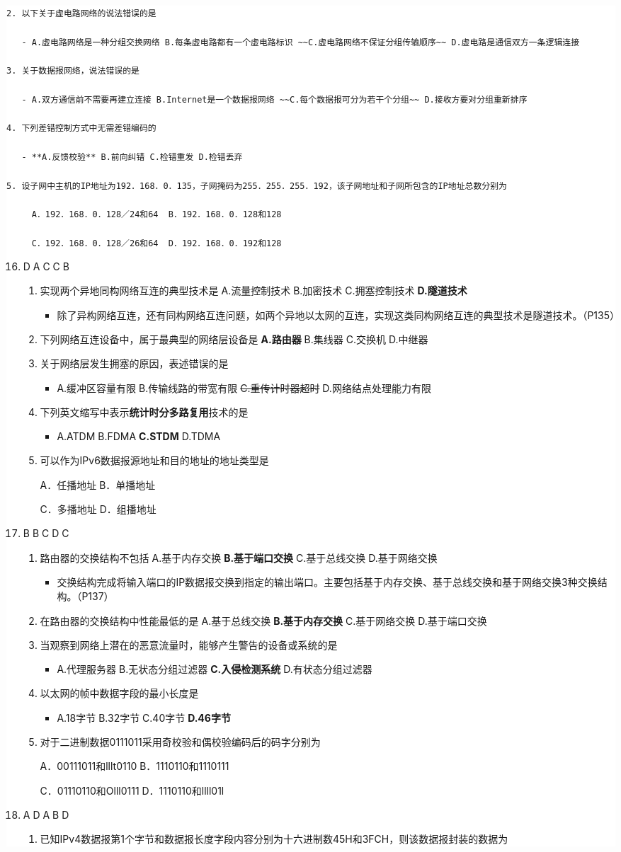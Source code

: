    2. 以下关于虚电路网络的说法错误的是 

       - A.虚电路网络是一种分组交换网络 B.每条虚电路都有一个虚电路标识 ~~C.虚电路网络不保证分组传输顺序~~ D.虚电路是通信双方一条逻辑连接

    3. 关于数据报网络，说法错误的是

       - A.双方通信前不需要再建立连接 B.Internet是一个数据报网络 ~~C.每个数据报可分为若干个分组~~ D.接收方要对分组重新排序
       
    4. 下列差错控制方式中无需差错编码的

       - **A.反馈校验** B.前向纠错 C.检错重发 D.检错丢弃

    5. 设子网中主机的IP地址为192．168．0．135，子网掩码为255．255．255．192，该子网地址和子网所包含的IP地址总数分别为

         A．192．168．0．128／24和64  B．192．168．0．128和128

         C．192．168．0．128／26和64  D．192．168．0．192和128

16. D A C C B

    1. 实现两个异地同构网络互连的典型技术是  A.流量控制技术 B.加密技术 C.拥塞控制技术 **D.隧道技术**

       - 除了异构网络互连，还有同构网络互连问题，如两个异地以太网的互连，实现这类同构网络互连的典型技术是隧道技术。（P135）
       
    2. 下列网络互连设备中，属于最典型的网络层设备是 **A.路由器** B.集线器 C.交换机 D.中继器
    
    3. 关于网络层发生拥塞的原因，表述错误的是 
       - A.缓冲区容量有限 B.传输线路的带宽有限 ~~C.重传计时器超时~~ D.网络结点处理能力有限
       
    4. 下列英文缩写中表示**统计时分多路复用**技术的是
    
       - A.ATDM B.FDMA **C.STDM** D.TDMA
    
    5. 可以作为IPv6数据报源地址和目的地址的地址类型是
    
        A．任播地址  B．单播地址
    
        C．多播地址  D．组播地址
    
17. B B C D C

    1. 路由器的交换结构不包括 A.基于内存交换 **B.基于端口交换** C.基于总线交换 D.基于网络交换

       - 交换结构完成将输入端口的IP数据报交换到指定的输出端口。主要包括基于内存交换、基于总线交换和基于网络交换3种交换结构。（P137）
       
    2. 在路由器的交换结构中性能最低的是
       A.基于总线交换 **B.基于内存交换** C.基于网络交换 D.基于端口交换
       
    3. 当观察到网络上潜在的恶意流量时，能够产生警告的设备或系统的是
       - A.代理服务器 B.无状态分组过滤器 **C.入侵检测系统** D.有状态分组过滤器
       
    4. 以太网的帧中数据字段的最小长度是

       - A.18字节 B.32字节 C.40字节 **D.46字节**

    5. 对于二进制数据0111011采用奇校验和偶校验编码后的码字分别为

        A．00111011和lllt0110   B．1110110和1110111

        C．01110110和Olll0111   D．1110110和llll01l

18. A D A B D

    1. 已知IPv4数据报第1个字节和数据报长度字段内容分别为十六进制数45H和3FCH，则该数据报封装的数据为 

